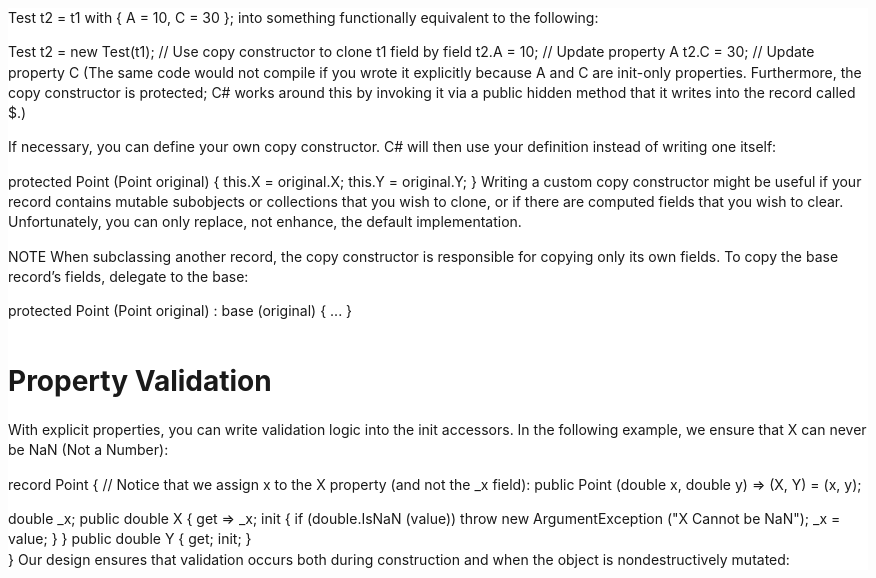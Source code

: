 Test t2 = t1 with { A = 10, C = 30 };
into something functionally equivalent to the following:

Test t2 = new Test(t1);  // Use copy constructor to clone t1 field by field
t2.A = 10;               // Update property A
t2.C = 30;               // Update property C
(The same code would not compile if you wrote it explicitly because A and C are init-only properties. Furthermore, the copy constructor is protected; C# works around this by invoking it via a public hidden method that it writes into the record called <Clone>$.)

If necessary, you can define your own copy constructor. C# will then use your definition instead of writing one itself:

protected Point (Point original)
{
  this.X = original.X; this.Y = original.Y;
}
Writing a custom copy constructor might be useful if your record contains mutable subobjects or collections that you wish to clone, or if there are computed fields that you wish to clear. Unfortunately, you can only replace, not enhance, the default implementation.

NOTE
When subclassing another record, the copy constructor is responsible for copying only its own fields. To copy the base record’s fields, delegate to the base:

protected Point (Point original) : base (original)
{
  ...
}

# Property Validation
With explicit properties, you can write validation logic into the init accessors. In the following example, we ensure that X can never be NaN (Not a Number):

record Point
{
  // Notice that we assign x to the X property (and not the _x field):
  public Point (double x, double y) => (X, Y) = (x, y);

  double _x;
  public double X
  { 
    get => _x;
    init
    {
      if (double.IsNaN (value))
        throw new ArgumentException ("X Cannot be NaN");
      _x = value;
    }
  }
  public double Y { get; init; }    
}
Our design ensures that validation occurs both during construction and when the object is nondestructively mutated:
